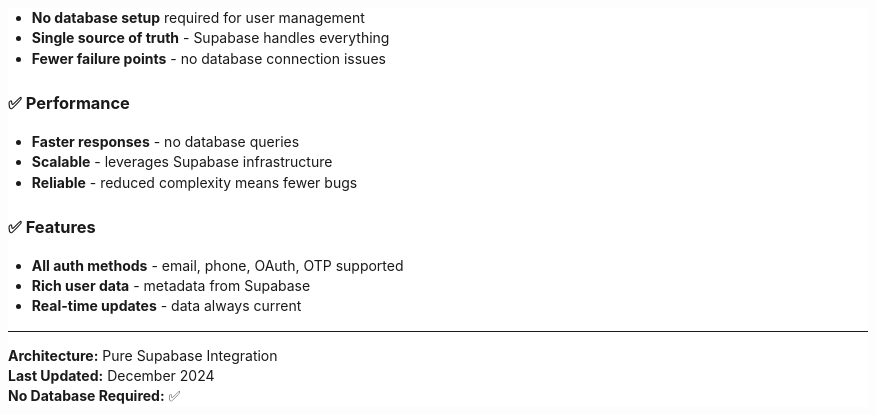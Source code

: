 - **No database setup** required for user management
- **Single source of truth** - Supabase handles everything
- **Fewer failure points** - no database connection issues

### ✅ Performance  

- **Faster responses** - no database queries
- **Scalable** - leverages Supabase infrastructure
- **Reliable** - reduced complexity means fewer bugs

### ✅ Features

- **All auth methods** - email, phone, OAuth, OTP supported
- **Rich user data** - metadata from Supabase
- **Real-time updates** - data always current

---

**Architecture:** Pure Supabase Integration  
**Last Updated:** December 2024  
**No Database Required:** ✅ 